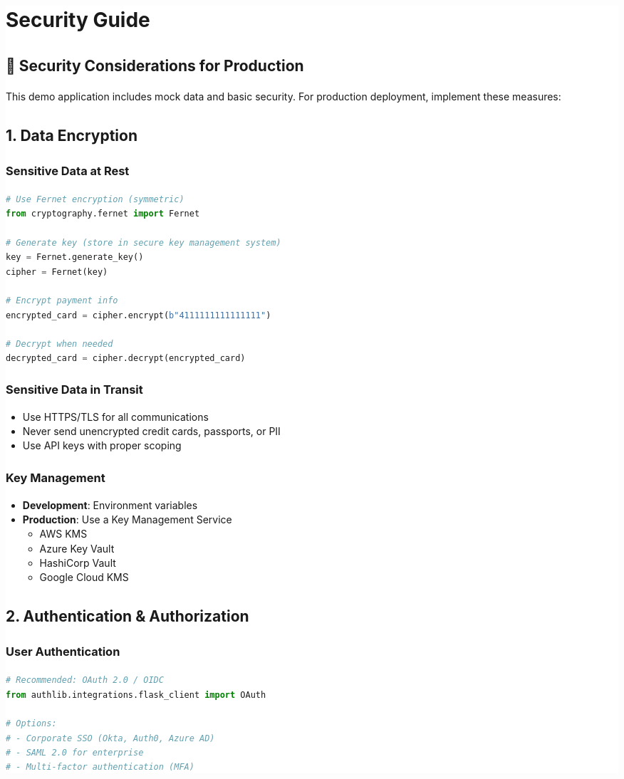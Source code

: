 # Security Guide

## 🔐 Security Considerations for Production

This demo application includes mock data and basic security. For production deployment, implement these measures:

## 1. Data Encryption

### Sensitive Data at Rest

```python
# Use Fernet encryption (symmetric)
from cryptography.fernet import Fernet

# Generate key (store in secure key management system)
key = Fernet.generate_key()
cipher = Fernet(key)

# Encrypt payment info
encrypted_card = cipher.encrypt(b"4111111111111111")

# Decrypt when needed
decrypted_card = cipher.decrypt(encrypted_card)
```

### Sensitive Data in Transit
- Use HTTPS/TLS for all communications
- Never send unencrypted credit cards, passports, or PII
- Use API keys with proper scoping

### Key Management
- **Development**: Environment variables
- **Production**: Use a Key Management Service
  - AWS KMS
  - Azure Key Vault
  - HashiCorp Vault
  - Google Cloud KMS

## 2. Authentication & Authorization

### User Authentication
```python
# Recommended: OAuth 2.0 / OIDC
from authlib.integrations.flask_client import OAuth

# Options:
# - Corporate SSO (Okta, Auth0, Azure AD)
# - SAML 2.0 for enterprise
# - Multi-factor authentication (MFA)
```
